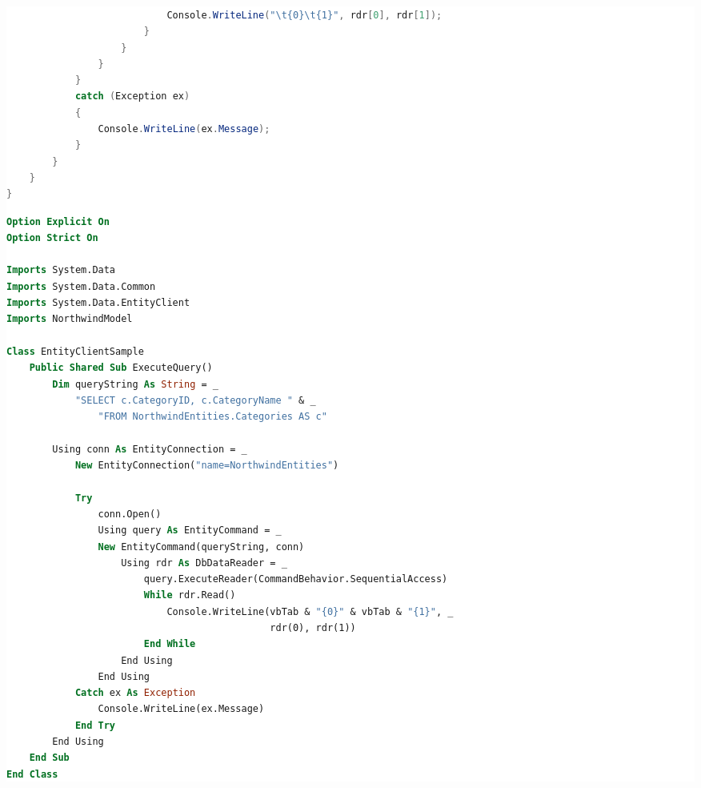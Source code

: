 ```csharp
                            Console.WriteLine("\t{0}\t{1}", rdr[0], rdr[1]);
                        }
                    }
                }
            }
            catch (Exception ex)
            {
                Console.WriteLine(ex.Message);
            }
        }
    }
}
```

```vb
Option Explicit On
Option Strict On

Imports System.Data
Imports System.Data.Common
Imports System.Data.EntityClient
Imports NorthwindModel

Class EntityClientSample
    Public Shared Sub ExecuteQuery()
        Dim queryString As String = _
            "SELECT c.CategoryID, c.CategoryName " & _
                "FROM NorthwindEntities.Categories AS c"

        Using conn As EntityConnection = _
            New EntityConnection("name=NorthwindEntities")

            Try
                conn.Open()
                Using query As EntityCommand = _
                New EntityCommand(queryString, conn)
                    Using rdr As DbDataReader = _
                        query.ExecuteReader(CommandBehavior.SequentialAccess)
                        While rdr.Read()
                            Console.WriteLine(vbTab & "{0}" & vbTab & "{1}", _
                                              rdr(0), rdr(1))
                        End While
                    End Using
                End Using
            Catch ex As Exception
                Console.WriteLine(ex.Message)
            End Try
        End Using 
    End Sub
End Class
```
